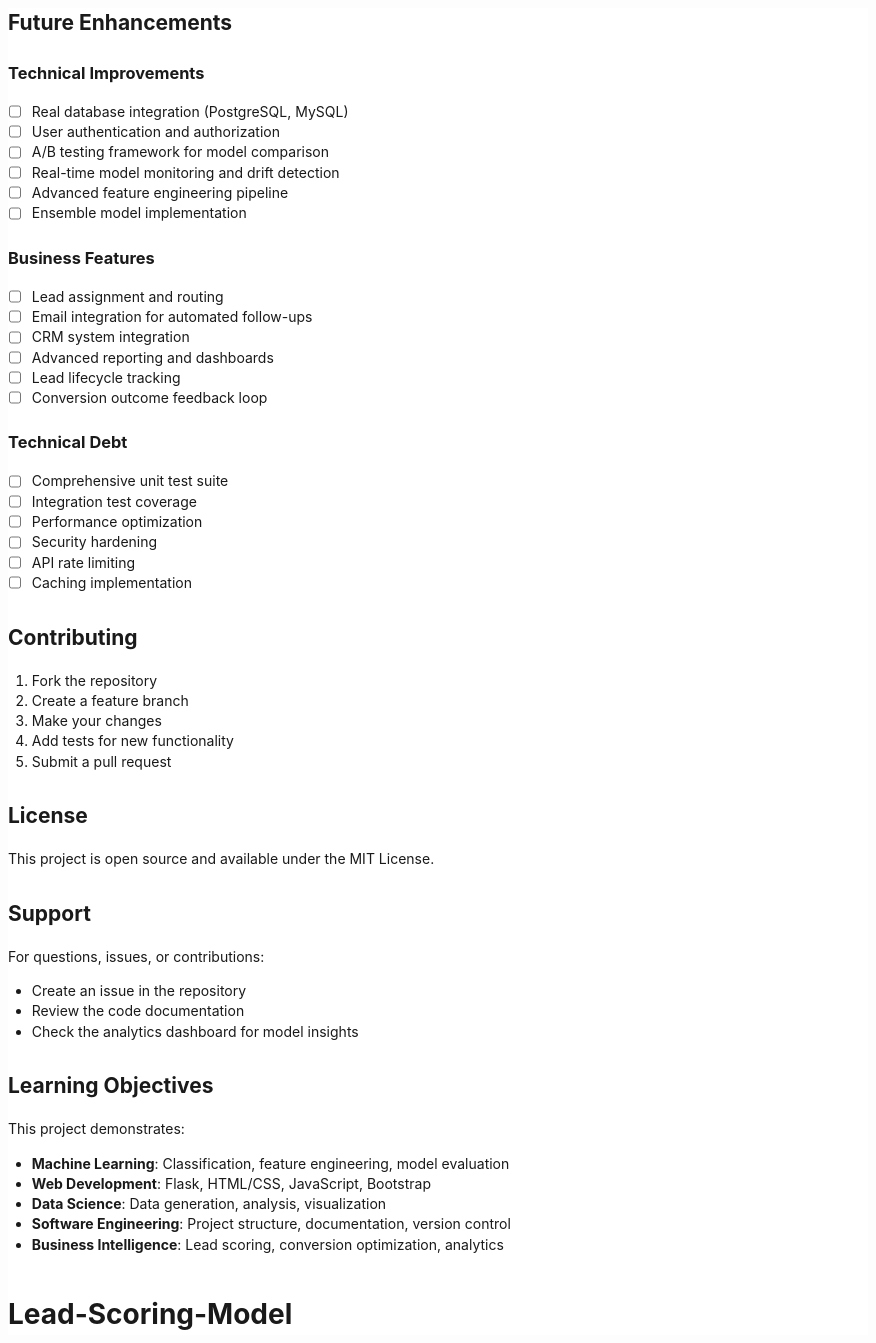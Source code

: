 ## Future Enhancements

### Technical Improvements
- [ ] Real database integration (PostgreSQL, MySQL)
- [ ] User authentication and authorization
- [ ] A/B testing framework for model comparison
- [ ] Real-time model monitoring and drift detection
- [ ] Advanced feature engineering pipeline
- [ ] Ensemble model implementation

### Business Features
- [ ] Lead assignment and routing
- [ ] Email integration for automated follow-ups
- [ ] CRM system integration
- [ ] Advanced reporting and dashboards
- [ ] Lead lifecycle tracking
- [ ] Conversion outcome feedback loop

### Technical Debt
- [ ] Comprehensive unit test suite
- [ ] Integration test coverage
- [ ] Performance optimization
- [ ] Security hardening
- [ ] API rate limiting
- [ ] Caching implementation

## Contributing

1. Fork the repository
2. Create a feature branch
3. Make your changes
4. Add tests for new functionality
5. Submit a pull request

## License

This project is open source and available under the MIT License.

## Support

For questions, issues, or contributions:
- Create an issue in the repository
- Review the code documentation
- Check the analytics dashboard for model insights

## Learning Objectives

This project demonstrates:
- **Machine Learning**: Classification, feature engineering, model evaluation
- **Web Development**: Flask, HTML/CSS, JavaScript, Bootstrap
- **Data Science**: Data generation, analysis, visualization
- **Software Engineering**: Project structure, documentation, version control
- **Business Intelligence**: Lead scoring, conversion optimization, analytics


# Lead-Scoring-Model

